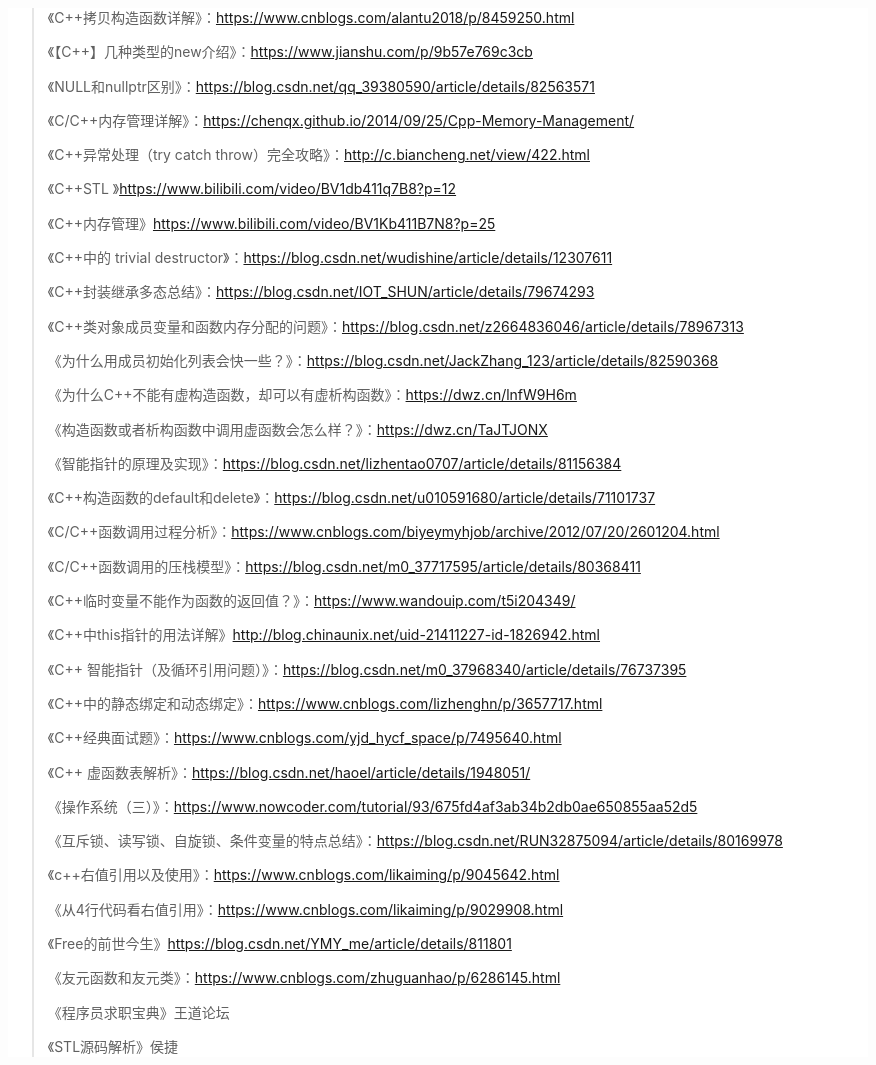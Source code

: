   >
  >《C++拷贝构造函数详解》：https://www.cnblogs.com/alantu2018/p/8459250.html
  >
  >《【C++】几种类型的new介绍》：https://www.jianshu.com/p/9b57e769c3cb
  >
  >《NULL和nullptr区别》：https://blog.csdn.net/qq_39380590/article/details/82563571
  >
  >《C/C++内存管理详解》：https://chenqx.github.io/2014/09/25/Cpp-Memory-Management/
  >
  >《C++异常处理（try catch throw）完全攻略》：http://c.biancheng.net/view/422.html
  >
  >《C++STL 》https://www.bilibili.com/video/BV1db411q7B8?p=12 
  >
  >《C++内存管理》https://www.bilibili.com/video/BV1Kb411B7N8?p=25
  >
  >《C++中的 trivial destructor》：https://blog.csdn.net/wudishine/article/details/12307611
  >
  >《C++封装继承多态总结》：https://blog.csdn.net/IOT_SHUN/article/details/79674293
  >
  >《C++类对象成员变量和函数内存分配的问题》：https://blog.csdn.net/z2664836046/article/details/78967313
  >
  >《为什么用成员初始化列表会快一些？》：https://blog.csdn.net/JackZhang_123/article/details/82590368
  >
  >《为什么C++不能有虚构造函数，却可以有虚析构函数》：https://dwz.cn/lnfW9H6m
  >
  >《构造函数或者析构函数中调用虚函数会怎么样？》：https://dwz.cn/TaJTJONX
  >
  >《智能指针的原理及实现》：https://blog.csdn.net/lizhentao0707/article/details/81156384
  >
  >《C++构造函数的default和delete》：https://blog.csdn.net/u010591680/article/details/71101737
  >
  >《C/C++函数调用过程分析》：https://www.cnblogs.com/biyeymyhjob/archive/2012/07/20/2601204.html
  >
  >《C/C++函数调用的压栈模型》：https://blog.csdn.net/m0_37717595/article/details/80368411
  >
  >《C++临时变量不能作为函数的返回值？》：https://www.wandouip.com/t5i204349/
  >
  >《C++中this指针的用法详解》http://blog.chinaunix.net/uid-21411227-id-1826942.html
  >
  >《C++ 智能指针（及循环引用问题）》：https://blog.csdn.net/m0_37968340/article/details/76737395
  >
  >《C++中的静态绑定和动态绑定》：https://www.cnblogs.com/lizhenghn/p/3657717.html
  >
  >《C++经典面试题》：https://www.cnblogs.com/yjd_hycf_space/p/7495640.html
  >
  >《C++ 虚函数表解析》：https://blog.csdn.net/haoel/article/details/1948051/
  >
  >《操作系统（三）》：https://www.nowcoder.com/tutorial/93/675fd4af3ab34b2db0ae650855aa52d5
  >
  >《互斥锁、读写锁、自旋锁、条件变量的特点总结》：https://blog.csdn.net/RUN32875094/article/details/80169978
  >
  >《c++右值引用以及使用》：https://www.cnblogs.com/likaiming/p/9045642.html
  >
  >《从4行代码看右值引用》：https://www.cnblogs.com/likaiming/p/9029908.html
  >
  >《Free的前世今生》https://blog.csdn.net/YMY_me/article/details/811801
  >
  >《友元函数和友元类》：https://www.cnblogs.com/zhuguanhao/p/6286145.html
  >
  >《程序员求职宝典》王道论坛
  >
  >《STL源码解析》侯捷

  